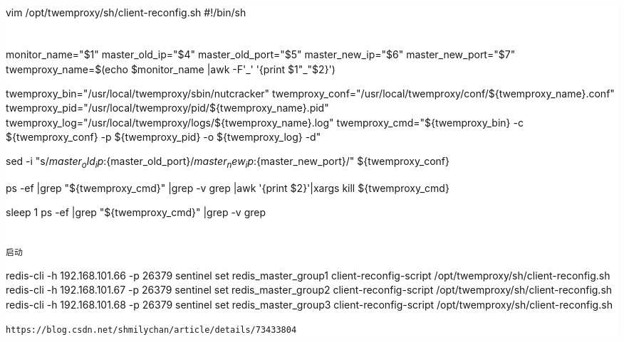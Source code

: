vim /opt/twemproxy/sh/client-reconfig.sh
#!/bin/sh 
#
monitor_name="$1"
master_old_ip="$4"
master_old_port="$5"
master_new_ip="$6"
master_new_port="$7"
twemproxy_name=$(echo $monitor_name |awk -F'_' '{print $1"_"$2}')

twemproxy_bin="/usr/local/twemproxy/sbin/nutcracker"
twemproxy_conf="/usr/local/twemproxy/conf/${twemproxy_name}.conf"
twemproxy_pid="/usr/local/twemproxy/pid/${twemproxy_name}.pid"
twemproxy_log="/usr/local/twemproxy/logs/${twemproxy_name}.log"
twemproxy_cmd="${twemproxy_bin} -c ${twemproxy_conf} -p ${twemproxy_pid} -o ${twemproxy_log} -d"

sed -i "s/${master_old_ip}:${master_old_port}/${master_new_ip}:${master_new_port}/" ${twemproxy_conf}

ps -ef |grep "${twemproxy_cmd}" |grep -v grep |awk '{print $2}'|xargs kill
${twemproxy_cmd}

sleep 1
ps -ef |grep "${twemproxy_cmd}" |grep -v grep
```

启动
```
redis-cli -h 192.168.101.66 -p 26379 sentinel set redis_master_group1 client-reconfig-script /opt/twemproxy/sh/client-reconfig.sh
redis-cli -h 192.168.101.67 -p 26379 sentinel set redis_master_group2 client-reconfig-script /opt/twemproxy/sh/client-reconfig.sh
redis-cli -h 192.168.101.68 -p 26379 sentinel set redis_master_group3 client-reconfig-script /opt/twemproxy/sh/client-reconfig.sh
```  
https://blog.csdn.net/shmilychan/article/details/73433804  

